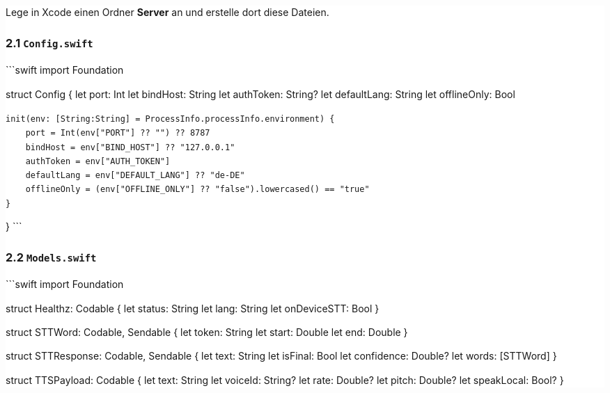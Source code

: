 Lege in Xcode einen Ordner **Server** an und erstelle dort diese Dateien.

### 2.1 `Config.swift`
\`\`\`swift
import Foundation

struct Config {
    let port: Int
    let bindHost: String
    let authToken: String?
    let defaultLang: String
    let offlineOnly: Bool

    init(env: [String:String] = ProcessInfo.processInfo.environment) {
        port = Int(env["PORT"] ?? "") ?? 8787
        bindHost = env["BIND_HOST"] ?? "127.0.0.1"
        authToken = env["AUTH_TOKEN"]
        defaultLang = env["DEFAULT_LANG"] ?? "de-DE"
        offlineOnly = (env["OFFLINE_ONLY"] ?? "false").lowercased() == "true"
    }
}
\`\`\`

### 2.2 `Models.swift`
\`\`\`swift
import Foundation

struct Healthz: Codable {
    let status: String
    let lang: String
    let onDeviceSTT: Bool
}

struct STTWord: Codable, Sendable {
    let token: String
    let start: Double
    let end: Double
}

struct STTResponse: Codable, Sendable {
    let text: String
    let isFinal: Bool
    let confidence: Double?
    let words: [STTWord]
}

struct TTSPayload: Codable {
    let text: String
    let voiceId: String?
    let rate: Double?
    let pitch: Double?
    let speakLocal: Bool?
}
